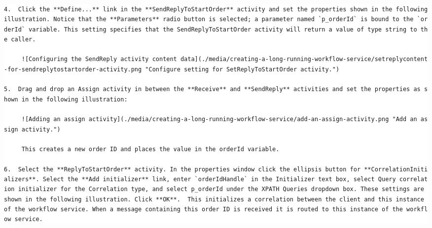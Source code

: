     4.  Click the **Define...** link in the **SendReplyToStartOrder** activity and set the properties shown in the following illustration. Notice that the **Parameters** radio button is selected; a parameter named `p_orderId` is bound to the `orderId` variable. This setting specifies that the SendReplyToStartOrder activity will return a value of type string to the caller.

         ![Configuring the SendReply activity content data](./media/creating-a-long-running-workflow-service/setreplycontent-for-sendreplytostartorder-activity.png "Configure setting for SetReplyToStartOrder activity.")

    5.  Drag and drop an Assign activity in between the **Receive** and **SendReply** activities and set the properties as shown in the following illustration:

         ![Adding an assign activity](./media/creating-a-long-running-workflow-service/add-an-assign-activity.png "Add an assign activity.")

         This creates a new order ID and places the value in the orderId variable.

    6.  Select the **ReplyToStartOrder** activity. In the properties window click the ellipsis button for **CorrelationInitializers**. Select the **Add initializer** link, enter `orderIdHandle` in the Initializer text box, select Query correlation initializer for the Correlation type, and select p_orderId under the XPATH Queries dropdown box. These settings are shown in the following illustration. Click **OK**.  This initializes a correlation between the client and this instance of the workflow service. When a message containing this order ID is received it is routed to this instance of the workflow service.
